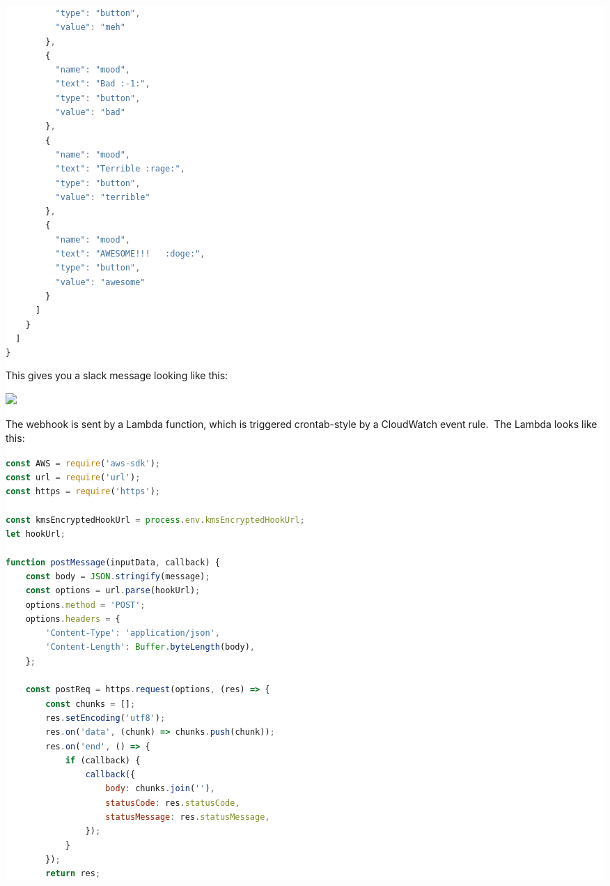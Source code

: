 ```javascript
          "type": "button",
          "value": "meh"
        },
        {
          "name": "mood",
          "text": "Bad :-1:",
          "type": "button",
          "value": "bad"
        },
        {
          "name": "mood",
          "text": "Terrible :rage:",
          "type": "button",
          "value": "terrible"
        },
        {
          "name": "mood",
          "text": "AWESOME!!!   :doge:",
          "type": "button",
          "value": "awesome"
        }
      ]
    }
  ]
}
```
This gives you a slack message looking like this:

<img src="/images/mood-bot-a-serverless-slack-integration/Screenshot-2017-05-03-15.27.38.jpg"/>

The webhook is sent by a Lambda function, which is triggered crontab-style by a CloudWatch event rule.  The Lambda looks like this:
```javascript
const AWS = require('aws-sdk');
const url = require('url');
const https = require('https');

const kmsEncryptedHookUrl = process.env.kmsEncryptedHookUrl;
let hookUrl;

function postMessage(inputData, callback) {
    const body = JSON.stringify(message);
    const options = url.parse(hookUrl);
    options.method = 'POST';
    options.headers = {
        'Content-Type': 'application/json',
        'Content-Length': Buffer.byteLength(body),
    };

    const postReq = https.request(options, (res) => {
        const chunks = [];
        res.setEncoding('utf8');
        res.on('data', (chunk) => chunks.push(chunk));
        res.on('end', () => {
            if (callback) {
                callback({
                    body: chunks.join(''),
                    statusCode: res.statusCode,
                    statusMessage: res.statusMessage,
                });
            }
        });
        return res;
```